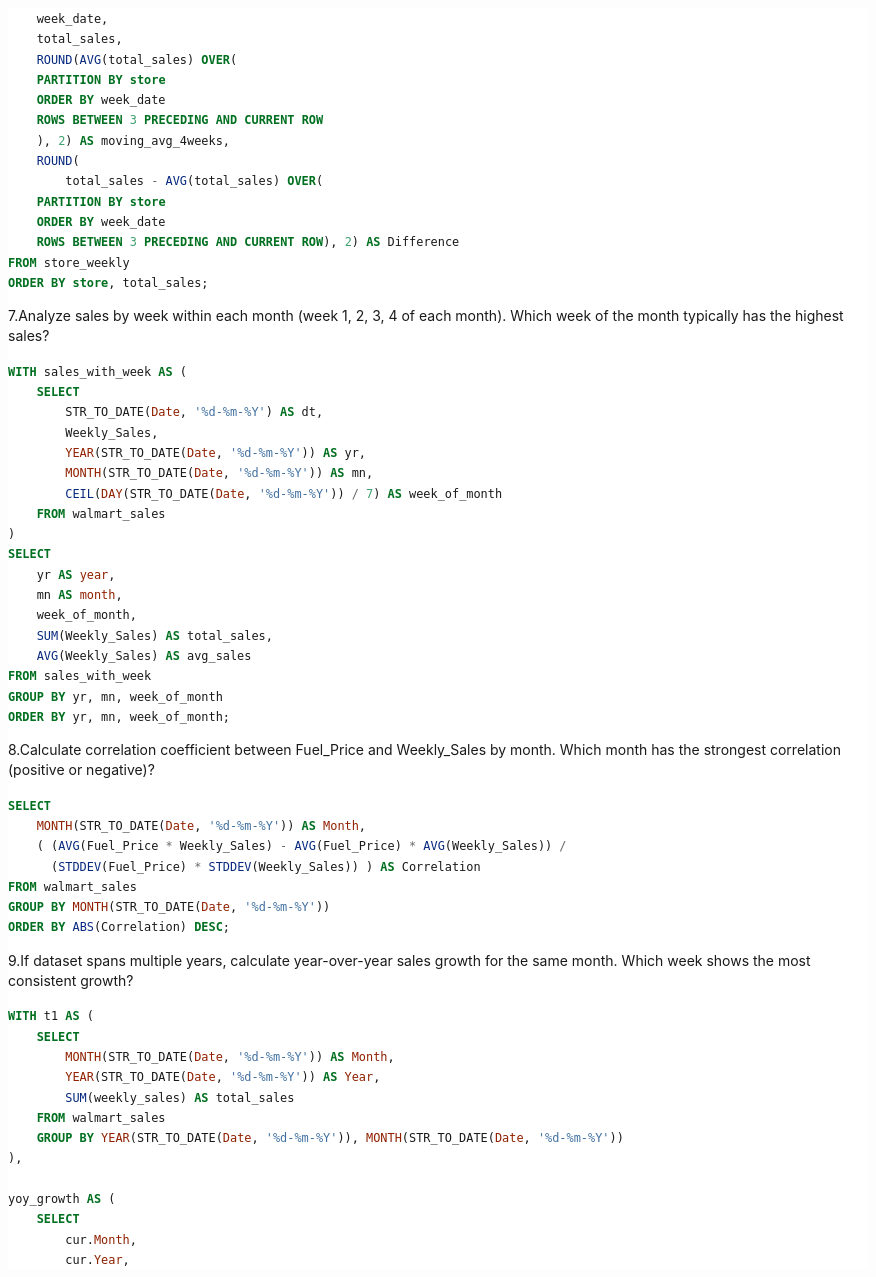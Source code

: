 ```sql
    week_date,
    total_sales,
    ROUND(AVG(total_sales) OVER(
    PARTITION BY store
    ORDER BY week_date
    ROWS BETWEEN 3 PRECEDING AND CURRENT ROW
    ), 2) AS moving_avg_4weeks,
    ROUND(
		total_sales - AVG(total_sales) OVER(
    PARTITION BY store
    ORDER BY week_date
    ROWS BETWEEN 3 PRECEDING AND CURRENT ROW), 2) AS Difference 
FROM store_weekly
ORDER BY store, total_sales;
```
7.Analyze sales by week within each month (week 1, 2, 3, 4 of each month). Which week of the month typically has the highest sales?
```sql
WITH sales_with_week AS (
    SELECT 
        STR_TO_DATE(Date, '%d-%m-%Y') AS dt,
        Weekly_Sales,
        YEAR(STR_TO_DATE(Date, '%d-%m-%Y')) AS yr,
        MONTH(STR_TO_DATE(Date, '%d-%m-%Y')) AS mn,
        CEIL(DAY(STR_TO_DATE(Date, '%d-%m-%Y')) / 7) AS week_of_month
    FROM walmart_sales
)
SELECT 
    yr AS year,
    mn AS month,
    week_of_month,
    SUM(Weekly_Sales) AS total_sales,
    AVG(Weekly_Sales) AS avg_sales
FROM sales_with_week
GROUP BY yr, mn, week_of_month
ORDER BY yr, mn, week_of_month;
```
8.Calculate correlation coefficient between Fuel_Price and Weekly_Sales by month. Which month has the strongest correlation (positive or negative)?
```sql
SELECT 
    MONTH(STR_TO_DATE(Date, '%d-%m-%Y')) AS Month,
    ( (AVG(Fuel_Price * Weekly_Sales) - AVG(Fuel_Price) * AVG(Weekly_Sales)) /
      (STDDEV(Fuel_Price) * STDDEV(Weekly_Sales)) ) AS Correlation
FROM walmart_sales
GROUP BY MONTH(STR_TO_DATE(Date, '%d-%m-%Y'))
ORDER BY ABS(Correlation) DESC;
```
9.If dataset spans multiple years, calculate year-over-year sales growth for the same month. Which week shows the most consistent growth?
```sql
WITH t1 AS (
    SELECT 
        MONTH(STR_TO_DATE(Date, '%d-%m-%Y')) AS Month,
        YEAR(STR_TO_DATE(Date, '%d-%m-%Y')) AS Year,
        SUM(weekly_sales) AS total_sales
    FROM walmart_sales
    GROUP BY YEAR(STR_TO_DATE(Date, '%d-%m-%Y')), MONTH(STR_TO_DATE(Date, '%d-%m-%Y'))
),

yoy_growth AS (
    SELECT 
        cur.Month,
        cur.Year,
```